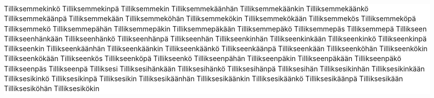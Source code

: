 Tilliksemmekinkö
Tilliksemmekinpä
Tilliksemmekin
Tilliksemmekäänhän
Tilliksemmekäänkin
Tilliksemmekäänkö
Tilliksemmekäänpä
Tilliksemmekään
Tilliksemmeköhän
Tilliksemmekökin
Tilliksemmekökään
Tilliksemmekös
Tilliksemmeköpä
Tilliksemmekö
Tilliksemmepähän
Tilliksemmepäkin
Tilliksemmepäkään
Tilliksemmepäkö
Tilliksemmepäs
Tilliksemmepä
Tillikseen
Tillikseenhänkään
Tillikseenhänkö
Tillikseenhänpä
Tillikseenhän
Tillikseenkinhän
Tillikseenkinkään
Tillikseenkinkö
Tillikseenkinpä
Tillikseenkin
Tillikseenkäänhän
Tillikseenkäänkin
Tillikseenkäänkö
Tillikseenkäänpä
Tillikseenkään
Tillikseenköhän
Tillikseenkökin
Tillikseenkökään
Tillikseenkös
Tillikseenköpä
Tillikseenkö
Tillikseenpähän
Tillikseenpäkin
Tillikseenpäkään
Tillikseenpäkö
Tillikseenpäs
Tillikseenpä
Tilliksesi
Tilliksesihänkään
Tilliksesihänkö
Tilliksesihänpä
Tilliksesihän
Tilliksesikinhän
Tilliksesikinkään
Tilliksesikinkö
Tilliksesikinpä
Tilliksesikin
Tilliksesikäänhän
Tilliksesikäänkin
Tilliksesikäänkö
Tilliksesikäänpä
Tilliksesikään
Tilliksesiköhän
Tilliksesikökin